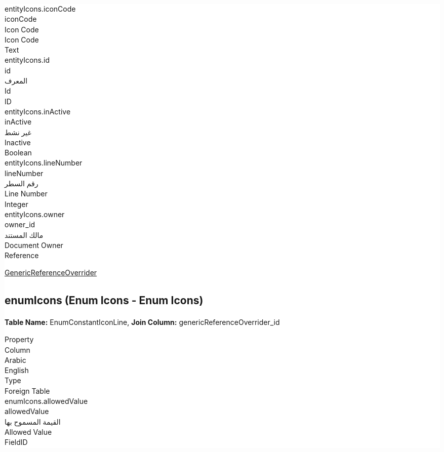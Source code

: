 <div class="row searchable" id="entityIcons.iconCode">
<div class="cell" data-label="Property">entityIcons.iconCode</div>
<div class="cell" data-label="Column">iconCode</div>
<div class="cell" data-label="Arabic">Icon Code</div>
<div class="cell" data-label="English">Icon Code</div>
<div class="cell" data-label="Type">Text</div>

</div>

<div class="row searchable" id="entityIcons.id">
<div class="cell" data-label="Property">entityIcons.id</div>
<div class="cell" data-label="Column">id</div>
<div class="cell" data-label="Arabic">المعرف</div>
<div class="cell" data-label="English">Id</div>
<div class="cell" data-label="Type">ID</div>

</div>

<div class="row searchable" id="entityIcons.inActive">
<div class="cell" data-label="Property">entityIcons.inActive</div>
<div class="cell" data-label="Column">inActive</div>
<div class="cell" data-label="Arabic">غير نشط</div>
<div class="cell" data-label="English">Inactive</div>
<div class="cell" data-label="Type">Boolean</div>

</div>

<div class="row searchable" id="entityIcons.lineNumber">
<div class="cell" data-label="Property">entityIcons.lineNumber</div>
<div class="cell" data-label="Column">lineNumber</div>
<div class="cell" data-label="Arabic">رقم السطر</div>
<div class="cell" data-label="English">Line Number</div>
<div class="cell" data-label="Type">Integer</div>

</div>

<div class="row searchable" id="entityIcons.owner">
<div class="cell" data-label="Property">entityIcons.owner</div>
<div class="cell" data-label="Column">owner_id</div>
<div class="cell" data-label="Arabic"> مالك المستند</div>
<div class="cell" data-label="English"> Document Owner</div>
<div class="cell" data-label="Type">Reference</div>
<div class="cell" data-label="Foreign Table">

 [GenericReferenceOverrider](/entities/basic/GenericReferenceOverrider.md) 
</div>
</div>


</div>

<div id='enumIcons' title='enumIcons' class='searchable'>

## enumIcons (Enum Icons - Enum Icons)
**Table Name:** EnumConstantIconLine, **Join Column:** genericReferenceOverrider_id
<div class="row header-row">
<div class="cell">Property</div>
<div class="cell">Column</div>
<div class="cell">Arabic</div>
<div class="cell">English</div>
<div class="cell">Type</div>
<div class="cell">Foreign Table</div>
</div><div class="row searchable" id="enumIcons.allowedValue">
<div class="cell" data-label="Property">enumIcons.allowedValue</div>
<div class="cell" data-label="Column">allowedValue</div>
<div class="cell" data-label="Arabic">القيمة المسموح بها</div>
<div class="cell" data-label="English">Allowed Value</div>
<div class="cell" data-label="Type">FieldID</div>
